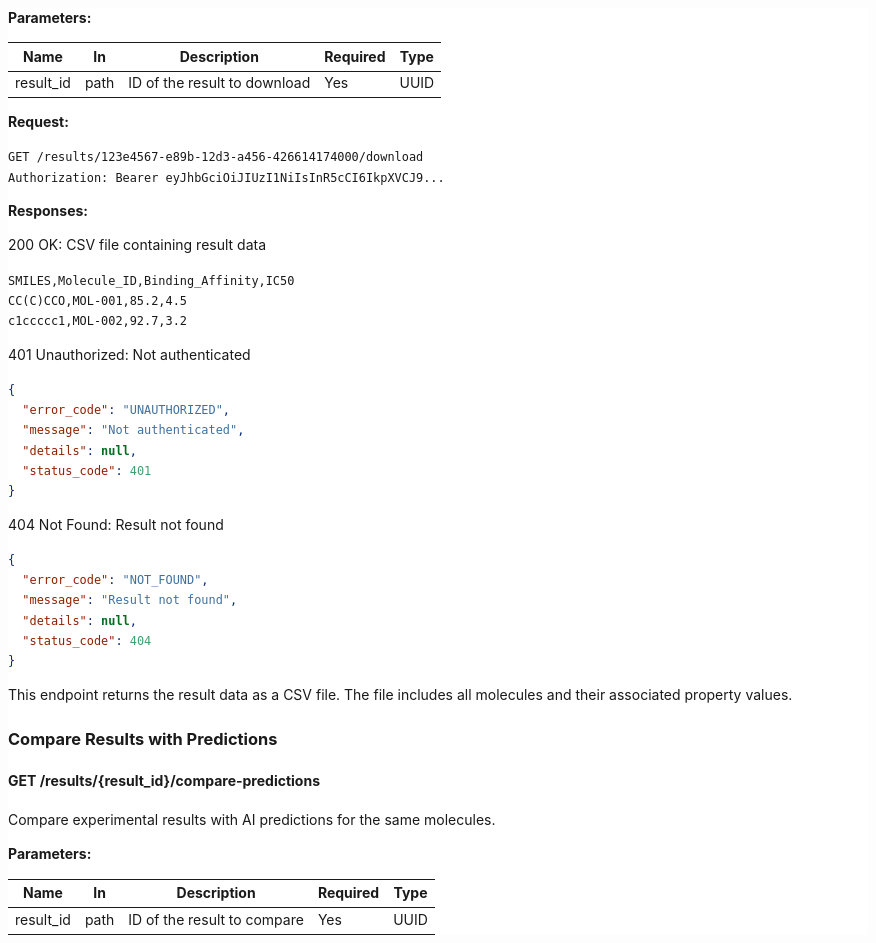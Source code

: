 **Parameters:**

| Name | In | Description | Required | Type |
|------|----|--------------|---------|----|
| result_id | path | ID of the result to download | Yes | UUID |

**Request:**

```
GET /results/123e4567-e89b-12d3-a456-426614174000/download
Authorization: Bearer eyJhbGciOiJIUzI1NiIsInR5cCI6IkpXVCJ9...
```

**Responses:**

200 OK: CSV file containing result data

```
SMILES,Molecule_ID,Binding_Affinity,IC50
CC(C)CCO,MOL-001,85.2,4.5
c1ccccc1,MOL-002,92.7,3.2
```

401 Unauthorized: Not authenticated

```json
{
  "error_code": "UNAUTHORIZED",
  "message": "Not authenticated",
  "details": null,
  "status_code": 401
}
```

404 Not Found: Result not found

```json
{
  "error_code": "NOT_FOUND",
  "message": "Result not found",
  "details": null,
  "status_code": 404
}
```

This endpoint returns the result data as a CSV file. The file includes all molecules and their associated property values.

### Compare Results with Predictions

#### GET /results/{result_id}/compare-predictions

Compare experimental results with AI predictions for the same molecules.

**Parameters:**

| Name | In | Description | Required | Type |
|------|----|--------------|---------|----|
| result_id | path | ID of the result to compare | Yes | UUID |
